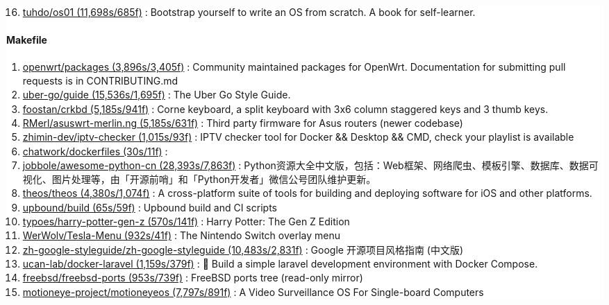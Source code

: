 16. [tuhdo/os01 (11,698s/685f)](https://github.com/tuhdo/os01) : Bootstrap yourself to write an OS from scratch. A book for self-learner.

#### Makefile
1. [openwrt/packages (3,896s/3,405f)](https://github.com/openwrt/packages) : Community maintained packages for OpenWrt. Documentation for submitting pull requests is in CONTRIBUTING.md
2. [uber-go/guide (15,536s/1,695f)](https://github.com/uber-go/guide) : The Uber Go Style Guide.
3. [foostan/crkbd (5,185s/941f)](https://github.com/foostan/crkbd) : Corne keyboard, a split keyboard with 3x6 column staggered keys and 3 thumb keys.
4. [RMerl/asuswrt-merlin.ng (5,185s/631f)](https://github.com/RMerl/asuswrt-merlin.ng) : Third party firmware for Asus routers (newer codebase)
5. [zhimin-dev/iptv-checker (1,015s/93f)](https://github.com/zhimin-dev/iptv-checker) : IPTV checker tool for Docker && Desktop && CMD, check your playlist is available
6. [chatwork/dockerfiles (30s/11f)](https://github.com/chatwork/dockerfiles) : 
7. [jobbole/awesome-python-cn (28,393s/7,863f)](https://github.com/jobbole/awesome-python-cn) : Python资源大全中文版，包括：Web框架、网络爬虫、模板引擎、数据库、数据可视化、图片处理等，由「开源前哨」和「Python开发者」微信公号团队维护更新。
8. [theos/theos (4,380s/1,074f)](https://github.com/theos/theos) : A cross-platform suite of tools for building and deploying software for iOS and other platforms.
9. [upbound/build (65s/59f)](https://github.com/upbound/build) : Upbound build and CI scripts
10. [typoes/harry-potter-gen-z (570s/141f)](https://github.com/typoes/harry-potter-gen-z) : Harry Potter: The Gen Z Edition
11. [WerWolv/Tesla-Menu (932s/41f)](https://github.com/WerWolv/Tesla-Menu) : The Nintendo Switch overlay menu
12. [zh-google-styleguide/zh-google-styleguide (10,483s/2,831f)](https://github.com/zh-google-styleguide/zh-google-styleguide) : Google 开源项目风格指南 (中文版)
13. [ucan-lab/docker-laravel (1,159s/379f)](https://github.com/ucan-lab/docker-laravel) : 🐳 Build a simple laravel development environment with Docker Compose.
14. [freebsd/freebsd-ports (953s/739f)](https://github.com/freebsd/freebsd-ports) : FreeBSD ports tree (read-only mirror)
15. [motioneye-project/motioneyeos (7,797s/891f)](https://github.com/motioneye-project/motioneyeos) : A Video Surveillance OS For Single-board Computers
